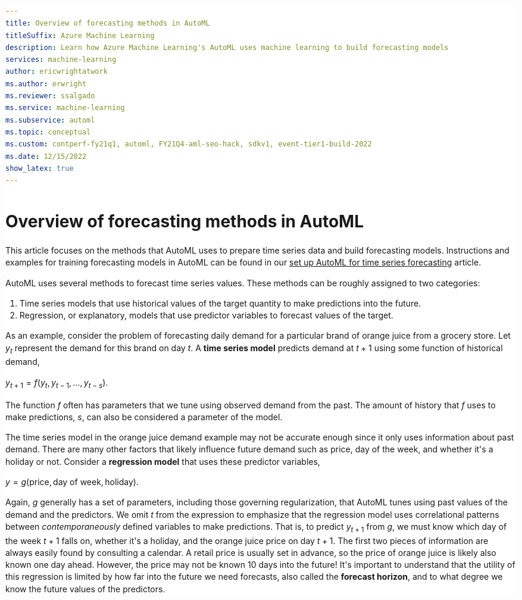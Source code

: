 ```yaml
---
title: Overview of forecasting methods in AutoML
titleSuffix: Azure Machine Learning
description: Learn how Azure Machine Learning's AutoML uses machine learning to build forecasting models
services: machine-learning
author: ericwrightatwork
ms.author: erwright
ms.reviewer: ssalgado 
ms.service: machine-learning
ms.subservice: automl
ms.topic: conceptual
ms.custom: contperf-fy21q1, automl, FY21Q4-aml-seo-hack, sdkv1, event-tier1-build-2022
ms.date: 12/15/2022
show_latex: true
---
```


# Overview of forecasting methods in AutoML
This article focuses on the methods that AutoML uses to prepare time series data and build forecasting models. Instructions and examples for training forecasting models in AutoML can be found in our [set up AutoML for time series forecasting](./how-to-auto-train-forecast.md) article.

AutoML uses several methods to forecast time series values. These methods can be roughly assigned to two categories:

1. Time series models that use historical values of the target quantity to make predictions into the future.
2. Regression, or explanatory, models that use predictor variables to forecast values of the target.

As an example, consider the problem of forecasting daily demand for a particular brand of orange juice from a grocery store. Let $y_t$ represent the demand for this brand on day $t$. A **time series model** predicts demand at $t+1$ using some function of historical demand,

$y_{t+1} = f(y_t, y_{t-1}, \ldots, y_{t-s})$. 

The function $f$ often has parameters that we tune using observed demand from the past. The amount of history that $f$ uses to make predictions, $s$, can also be considered a parameter of the model.

The time series model in the orange juice demand example may not be accurate enough since it only uses information about past demand. There are many other factors that likely influence future demand such as price, day of the week, and whether it's a holiday or not. Consider a **regression model** that uses these predictor variables,

$y = g(\text{price}, \text{day of week}, \text{holiday})$.

Again, $g$ generally has a set of parameters, including those governing regularization, that AutoML tunes using past values of the demand and the predictors. We omit $t$ from the expression to emphasize that the regression model uses correlational patterns between _contemporaneously_ defined variables to make predictions. That is, to predict $y_{t+1}$ from $g$, we must know which day of the week $t+1$ falls on, whether it's a holiday, and the orange juice price on day $t+1$. The first two pieces of information are always easily found by consulting a calendar. A retail price is usually set in advance, so the price of orange juice is likely also known one day ahead. However, the price may not be known 10 days into the future! It's important to understand that the utility of this regression is limited by how far into the future we need forecasts, also called the **forecast horizon**, and to what degree we know the future values of the predictors.
